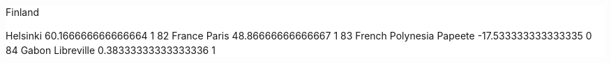 Finland
</td>
<td style="text-align:left;">
Helsinki
</td>
<td style="text-align:left;">
60.166666666666664
</td>
<td style="text-align:right;">
1
</td>
</tr>
<tr>
<td style="text-align:left;">
82
</td>
<td style="text-align:left;">
France
</td>
<td style="text-align:left;">
Paris
</td>
<td style="text-align:left;">
48.86666666666667
</td>
<td style="text-align:right;">
1
</td>
</tr>
<tr>
<td style="text-align:left;">
83
</td>
<td style="text-align:left;">
French Polynesia
</td>
<td style="text-align:left;">
Papeete
</td>
<td style="text-align:left;">
-17.533333333333335
</td>
<td style="text-align:right;">
0
</td>
</tr>
<tr>
<td style="text-align:left;">
84
</td>
<td style="text-align:left;">
Gabon
</td>
<td style="text-align:left;">
Libreville
</td>
<td style="text-align:left;">
0.38333333333333336
</td>
<td style="text-align:right;">
1
</td>
</tr>
<tr>